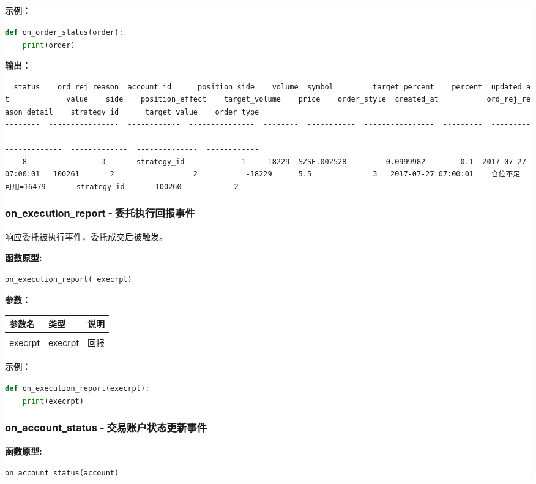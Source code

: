 
**示例：**

```python
def on_order_status(order):
    print(order)
```


**输出：**

```
  status    ord_rej_reason  account_id      position_side    volume  symbol         target_percent    percent  updated_at             value    side    position_effect    target_volume    price    order_style  created_at           ord_rej_reason_detail    strategy_id      target_value    order_type
--------  ----------------  ------------  ---------------  --------  -----------  ----------------  ---------  -------------------  -------  ------  -----------------  ---------------  -------  -------------  -------------------  -----------------------  -------------  --------------  ------------
    8                 3       strategy_id             1     18229  SZSE.002528        -0.0999982        0.1  2017-07-27 07:00:01   100261       2                  2           -18229      5.5              3   2017-07-27 07:00:01    仓位不足 可用=16479       strategy_id      -100260            2

```


### on_execution_report - 委托执行回报事件

响应委托被执行事件，委托成交后被触发。

**函数原型:**

```
on_execution_report( execrpt)
```

**参数：**

| 参数名   | 类型                    | 说明                     |
|:--------|:-----------------------|:-------------------------|
          |
| execrpt | [execrpt](#execrpt---回报对象 "ExecRpt---回报对象")    | 回报 |


**示例：**

```python
def on_execution_report(execrpt):
    print(execrpt)
```


### on_account_status - 交易账户状态更新事件


**函数原型:**
```
on_account_status(account)
```
